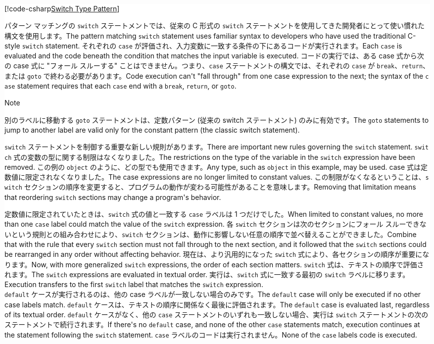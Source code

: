 [!code-csharp[Switch Type Pattern](../../samples/snippets/csharp/PatternMatching/GeometricUtilities.cs#05_SwitchTypePattern "Compute with `switch` expression")]

<span data-ttu-id="89139-160">パターン マッチングの `switch` ステートメントでは、従来の C 形式の `switch` ステートメントを使用してきた開発者にとって使い慣れた構文を使用します。</span><span class="sxs-lookup"><span data-stu-id="89139-160">The pattern matching `switch` statement uses familiar syntax to developers who have used the traditional C-style `switch` statement.</span></span> <span data-ttu-id="89139-161">それぞれの `case` が評価され、入力変数に一致する条件の下にあるコードが実行されます。</span><span class="sxs-lookup"><span data-stu-id="89139-161">Each `case` is evaluated and the code beneath the condition that matches the input variable is executed.</span></span> <span data-ttu-id="89139-162">コードの実行では、ある case 式から次の case 式に "フォール スルーする" ことはできません。つまり、`case` ステートメントの構文では、それぞれの `case` が `break`、`return`、または `goto` で終わる必要があります。</span><span class="sxs-lookup"><span data-stu-id="89139-162">Code execution can't "fall through" from one case expression to the next; the syntax of the `case` statement requires that each `case` end with a `break`, `return`, or `goto`.</span></span>

> [!NOTE]
> <span data-ttu-id="89139-163">別のラベルに移動する `goto` ステートメントは、定数パターン (従来の switch ステートメント) のみに有効です。</span><span class="sxs-lookup"><span data-stu-id="89139-163">The `goto` statements to jump to another label are valid only for the constant pattern (the classic switch statement).</span></span>

<span data-ttu-id="89139-164">`switch` ステートメントを制御する重要な新しい規則があります。</span><span class="sxs-lookup"><span data-stu-id="89139-164">There are important new rules governing the `switch` statement.</span></span> <span data-ttu-id="89139-165">`switch` 式の変数の型に関する制限はなくなりました。</span><span class="sxs-lookup"><span data-stu-id="89139-165">The restrictions on the type of the variable in the `switch` expression have been removed.</span></span>
<span data-ttu-id="89139-166">この例の `object` のように、どの型でも使用できます。</span><span class="sxs-lookup"><span data-stu-id="89139-166">Any type, such as `object` in this example, may be used.</span></span> <span data-ttu-id="89139-167">case 式は定数値に限定されなくなりました。</span><span class="sxs-lookup"><span data-stu-id="89139-167">The case expressions are no longer limited to constant values.</span></span> <span data-ttu-id="89139-168">この制限がなくなるということは、`switch` セクションの順序を変更すると、プログラムの動作が変わる可能性があることを意味します。</span><span class="sxs-lookup"><span data-stu-id="89139-168">Removing that limitation means that reordering `switch` sections may change a program's behavior.</span></span>

<span data-ttu-id="89139-169">定数値に限定されていたときは、`switch` 式の値と一致する `case` ラベルは 1 つだけでした。</span><span class="sxs-lookup"><span data-stu-id="89139-169">When limited to constant values, no more than one `case` label could match the value of the `switch` expression.</span></span> <span data-ttu-id="89139-170">各 `switch` セクションは次のセクションにフォール スルーできないという規則との組み合わせにより、`switch` セクションは、動作に影響しない任意の順序で並べ替えることができました。</span><span class="sxs-lookup"><span data-stu-id="89139-170">Combine that with the rule that every `switch` section must not fall through to the next section, and it followed that the `switch` sections could be rearranged in any order without affecting behavior.</span></span>
<span data-ttu-id="89139-171">現在は、より汎用的になった `switch` 式により、各セクションの順序が重要になります。</span><span class="sxs-lookup"><span data-stu-id="89139-171">Now, with more generalized `switch` expressions, the order of each section matters.</span></span> <span data-ttu-id="89139-172">`switch` 式は、テキストの順序で評価されます。</span><span class="sxs-lookup"><span data-stu-id="89139-172">The `switch` expressions are evaluated in textual order.</span></span> <span data-ttu-id="89139-173">実行は、`switch` 式に一致する最初の `switch` ラベルに移ります。</span><span class="sxs-lookup"><span data-stu-id="89139-173">Execution transfers to the first `switch` label that matches the `switch` expression.</span></span>  
<span data-ttu-id="89139-174">`default` ケースが実行されるのは、他の case ラベルが一致しない場合のみです。</span><span class="sxs-lookup"><span data-stu-id="89139-174">The `default` case will only be executed if no other case labels match.</span></span> <span data-ttu-id="89139-175">`default` ケースは、テキストの順序に関係なく最後に評価されます。</span><span class="sxs-lookup"><span data-stu-id="89139-175">The `default` case is evaluated last, regardless of its textual order.</span></span> <span data-ttu-id="89139-176">`default` ケースがなく、他の `case` ステートメントのいずれも一致しない場合、実行は `switch` ステートメントの次のステートメントで続行されます。</span><span class="sxs-lookup"><span data-stu-id="89139-176">If there's no `default` case, and none of the other `case` statements match, execution continues at the statement following the `switch` statement.</span></span> <span data-ttu-id="89139-177">`case` ラベルのコードは実行されません。</span><span class="sxs-lookup"><span data-stu-id="89139-177">None of the `case` labels code is executed.</span></span>
